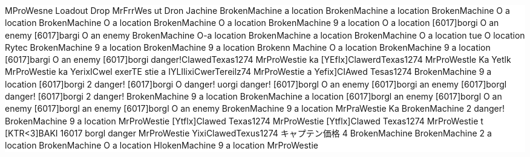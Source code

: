 MProWesne Loadout Drop
MrFrrWes
ut Dron
Jachine
BrokenMachine
a location
BrokenMachine
a location
BrokenMachine O a location
BrokenMachine O a location
BrokenMachine O a location
BrokenMachine 9 a location
O a location
[6017]borgi O an enemy
[6017]bargi O an enemy
BrokenMachine O-a location
BrokenMachine a location
BrokenMachine O
a location
tue O location
Rytec
BrokenMachine 9 a location
BrokenMachine 9 a location
Brokenn Machine O a location
BrokenMachine 9 a location
[6017]bargi O an enemy
[6017]borgi danger!ClawedTexas1274
MrProWestie ka [YEfIx]ClawerdTexas1274
MrProWestle Ka Yetlk
MrProWestie ka YerixICwel exerTE
stie a IYLIlixiCwerTereilz74
MrProWestie a Yefix]CIAwed Tesas1274
BrokenMachine 9 a location
[6017]borgi 2 danger!
[6017]borgi O danger!
uorgi danger!
[6017]borgl O an enemy
[6017]borgi
an enemy
[6017]borgl danger!
[6017]borgi 2 danger!
BrokenMachine 9 a location
BrokenMachine a location
[6017]borgl an enemy
[6017]borgl O an enemy
[6017]borgl
an enemy
[6017]borgl O an enemy
BrokenMachine 9 a location
MrPraWestie Ka
BrokenMachine 2 danger!
BrokenMachine 9 a location
MrProWestie
[Ytflx]Clawed Texas1274
MrProWestie
[Ytflx]Clawed Texas1274
MrProWestie t [KTR<3]BAKI
16017 borgl danger
MrProWestie YixiClawedTexus1274
キャプテン価格 4 BrokenMachine
BrokenMachine 2 a location
BrokenMachine O a location
HlokenMachine 9 a location
MrProWestie